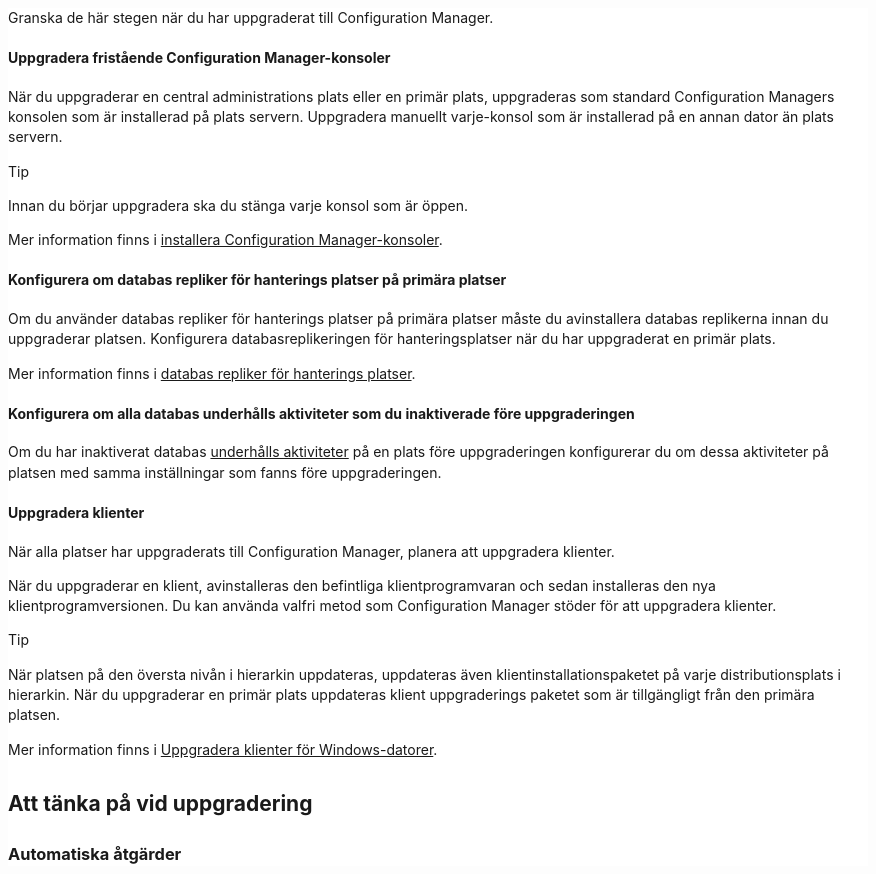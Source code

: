 Granska de här stegen när du har uppgraderat till Configuration Manager.

#### <a name="upgrade-stand-alone-configuration-manager-consoles"></a>Uppgradera fristående Configuration Manager-konsoler

När du uppgraderar en central administrations plats eller en primär plats, uppgraderas som standard Configuration Managers konsolen som är installerad på plats servern. Uppgradera manuellt varje-konsol som är installerad på en annan dator än plats servern.  

> [!TIP]  
> Innan du börjar uppgradera ska du stänga varje konsol som är öppen.  

Mer information finns i [installera Configuration Manager-konsoler](install-consoles.md).  

#### <a name="reconfigure-database-replicas-for-management-points-at-primary-sites"></a>Konfigurera om databas repliker för hanterings platser på primära platser

Om du använder databas repliker för hanterings platser på primära platser måste du avinstallera databas replikerna innan du uppgraderar platsen. Konfigurera databasreplikeringen för hanteringsplatser när du har uppgraderat en primär plats.

Mer information finns i [databas repliker för hanterings platser](../configure/database-replicas-for-management-points.md).  

#### <a name="reconfigure-any-database-maintenance-tasks-you-disabled-before-the-upgrade"></a>Konfigurera om alla databas underhålls aktiviteter som du inaktiverade före uppgraderingen

Om du har inaktiverat databas [underhålls aktiviteter](../../manage/reference-for-maintenance-tasks.md) på en plats före uppgraderingen konfigurerar du om dessa aktiviteter på platsen med samma inställningar som fanns före uppgraderingen.  

#### <a name="upgrade-clients"></a>Uppgradera klienter

När alla platser har uppgraderats till Configuration Manager, planera att uppgradera klienter.  

När du uppgraderar en klient, avinstalleras den befintliga klientprogramvaran och sedan installeras den nya klientprogramversionen. Du kan använda valfri metod som Configuration Manager stöder för att uppgradera klienter.  

> [!TIP]  
> När platsen på den översta nivån i hierarkin uppdateras, uppdateras även klientinstallationspaketet på varje distributionsplats i hierarkin. När du uppgraderar en primär plats uppdateras klient uppgraderings paketet som är tillgängligt från den primära platsen.  

Mer information finns i [Uppgradera klienter för Windows-datorer](../../../clients/manage/upgrade/upgrade-clients-for-windows-computers.md).  

## <a name="considerations-for-upgrading"></a><a name="bkmk_considerations"></a>Att tänka på vid uppgradering  

### <a name="automatic-actions"></a>Automatiska åtgärder
